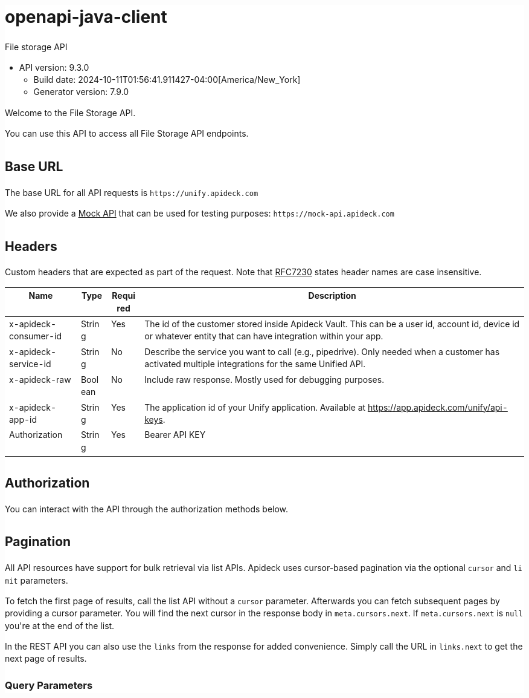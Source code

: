 # openapi-java-client

File storage API
- API version: 9.3.0
  - Build date: 2024-10-11T01:56:41.911427-04:00[America/New_York]
  - Generator version: 7.9.0

Welcome to the File Storage API.

You can use this API to access all File Storage API endpoints.

## Base URL

The base URL for all API requests is `https://unify.apideck.com`

We also provide a [Mock API](https://developers.apideck.com/mock-api) that can be used for testing purposes: `https://mock-api.apideck.com`

## Headers

Custom headers that are expected as part of the request. Note that [RFC7230](https://tools.ietf.org/html/rfc7230) states header names are case insensitive.

| Name                  | Type    | Required | Description                                                                                                                                                    |
| --------------------- | ------- | -------- | -------------------------------------------------------------------------------------------------------------------------------------------------------------- |
| x-apideck-consumer-id | String  | Yes      | The id of the customer stored inside Apideck Vault. This can be a user id, account id, device id or whatever entity that can have integration within your app. |
| x-apideck-service-id  | String  | No       | Describe the service you want to call (e.g., pipedrive). Only needed when a customer has activated multiple integrations for the same Unified API.             |
| x-apideck-raw         | Boolean | No       | Include raw response. Mostly used for debugging purposes.                                                                                                      |
| x-apideck-app-id      | String  | Yes      | The application id of your Unify application. Available at https://app.apideck.com/unify/api-keys.                                                             |
| Authorization         | String  | Yes      | Bearer API KEY                                                                                                                                                 |

## Authorization

You can interact with the API through the authorization methods below.



## Pagination

All API resources have support for bulk retrieval via list APIs.  Apideck uses cursor-based pagination via the optional `cursor` and `limit` parameters.

To fetch the first page of results, call the list API without a `cursor` parameter. Afterwards you can fetch subsequent pages by providing a cursor parameter. You will find the next cursor in the response body in `meta.cursors.next`. If `meta.cursors.next` is `null` you're at the end of the list.

In the REST API you can also use the `links` from the response for added convenience. Simply call the URL in `links.next` to get the next page of results.

### Query Parameters
